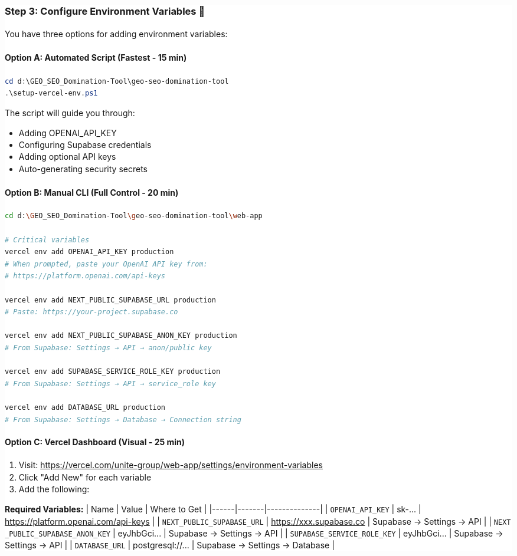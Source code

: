 ### Step 3: Configure Environment Variables 🔑

You have three options for adding environment variables:

#### Option A: Automated Script (Fastest - 15 min)

```powershell
cd d:\GEO_SEO_Domination-Tool\geo-seo-domination-tool
.\setup-vercel-env.ps1
```

The script will guide you through:
- Adding OPENAI_API_KEY
- Configuring Supabase credentials
- Adding optional API keys
- Auto-generating security secrets

#### Option B: Manual CLI (Full Control - 20 min)

```bash
cd d:\GEO_SEO_Domination-Tool\geo-seo-domination-tool\web-app

# Critical variables
vercel env add OPENAI_API_KEY production
# When prompted, paste your OpenAI API key from:
# https://platform.openai.com/api-keys

vercel env add NEXT_PUBLIC_SUPABASE_URL production
# Paste: https://your-project.supabase.co

vercel env add NEXT_PUBLIC_SUPABASE_ANON_KEY production
# From Supabase: Settings → API → anon/public key

vercel env add SUPABASE_SERVICE_ROLE_KEY production
# From Supabase: Settings → API → service_role key

vercel env add DATABASE_URL production
# From Supabase: Settings → Database → Connection string
```

#### Option C: Vercel Dashboard (Visual - 25 min)

1. Visit: https://vercel.com/unite-group/web-app/settings/environment-variables
2. Click "Add New" for each variable
3. Add the following:

**Required Variables:**
| Name | Value | Where to Get |
|------|-------|--------------|
| `OPENAI_API_KEY` | sk-... | https://platform.openai.com/api-keys |
| `NEXT_PUBLIC_SUPABASE_URL` | https://xxx.supabase.co | Supabase → Settings → API |
| `NEXT_PUBLIC_SUPABASE_ANON_KEY` | eyJhbGci... | Supabase → Settings → API |
| `SUPABASE_SERVICE_ROLE_KEY` | eyJhbGci... | Supabase → Settings → API |
| `DATABASE_URL` | postgresql://... | Supabase → Settings → Database |
